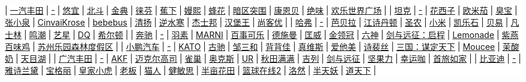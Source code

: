 | [一汽丰田](https://www.baidu.com/s?wd=%E4%B8%80%E6%B1%BD%E4%B8%B0%E7%94%B0) | [-](https://www.baidu.com/s?wd=-) | [悠宜](https://www.baidu.com/s?wd=%E6%82%A0%E5%AE%9C) | [北斗](https://www.baidu.com/s?wd=%E5%8C%97%E6%96%97) | [金典](https://www.baidu.com/s?wd=%E9%87%91%E5%85%B8) | [徕芬](https://www.baidu.com/s?wd=%E5%BE%95%E8%8A%AC) | [蕉下](https://www.baidu.com/s?wd=%E8%95%89%E4%B8%8B) | [嫚熙](https://www.baidu.com/s?wd=%E5%AB%9A%E7%86%99) | [蜂花](https://www.baidu.com/s?wd=%E8%9C%82%E8%8A%B1) | [暗区突围](https://www.baidu.com/s?wd=%E6%9A%97%E5%8C%BA%E7%AA%81%E5%9B%B4) | [康恩贝](https://www.baidu.com/s?wd=%E5%BA%B7%E6%81%A9%E8%B4%9D) | [绝味](https://www.baidu.com/s?wd=%E7%BB%9D%E5%91%B3) | [欢乐世界广场](https://www.baidu.com/s?wd=%E6%AC%A2%E4%B9%90%E4%B8%96%E7%95%8C%E5%B9%BF%E5%9C%BA) |
| [坦克](https://www.baidu.com/s?wd=%E5%9D%A6%E5%85%8B) | [-](https://www.baidu.com/s?wd=-) | [花西子](https://www.baidu.com/s?wd=%E8%8A%B1%E8%A5%BF%E5%AD%90) | [欧米茄](https://www.baidu.com/s?wd=%E6%AC%A7%E7%B1%B3%E8%8C%84) | [臭宝](https://www.baidu.com/s?wd=%E8%87%AD%E5%AE%9D) | [张小泉](https://www.baidu.com/s?wd=%E5%BC%A0%E5%B0%8F%E6%B3%89) | [CinvaiKrose](https://www.baidu.com/s?wd=CinvaiKrose) | [bebebus](https://www.baidu.com/s?wd=bebebus) | [清扬](https://www.baidu.com/s?wd=%E6%B8%85%E6%89%AC) | [逆水寒](https://www.baidu.com/s?wd=%E9%80%86%E6%B0%B4%E5%AF%92) | [杰士邦](https://www.baidu.com/s?wd=%E6%9D%B0%E5%A3%AB%E9%82%A6) | [汉堡王](https://www.baidu.com/s?wd=%E6%B1%89%E5%A0%A1%E7%8E%8B) | [尚客优](https://www.baidu.com/s?wd=%E5%B0%9A%E5%AE%A2%E4%BC%98) |
| [哈弗](https://www.baidu.com/s?wd=%E5%93%88%E5%BC%97) | [-](https://www.baidu.com/s?wd=-) | [芭贝拉](https://www.baidu.com/s?wd=%E8%8A%AD%E8%B4%9D%E6%8B%89) | [江诗丹顿](https://www.baidu.com/s?wd=%E6%B1%9F%E8%AF%97%E4%B8%B9%E9%A1%BF) | [圣农](https://www.baidu.com/s?wd=%E5%9C%A3%E5%86%9C) | [小米](https://www.baidu.com/s?wd=%E5%B0%8F%E7%B1%B3) | [凯乐石](https://www.baidu.com/s?wd=%E5%87%AF%E4%B9%90%E7%9F%B3) | [贝易](https://www.baidu.com/s?wd=%E8%B4%9D%E6%98%93) | [凡士林](https://www.baidu.com/s?wd=%E5%87%A1%E5%A3%AB%E6%9E%97) | [鸣潮](https://www.baidu.com/s?wd=%E9%B8%A3%E6%BD%AE) | [艺星](https://www.baidu.com/s?wd=%E8%89%BA%E6%98%9F) | [DQ](https://www.baidu.com/s?wd=DQ) | [希尔顿](https://www.baidu.com/s?wd=%E5%B8%8C%E5%B0%94%E9%A1%BF) |
| [奔驰](https://www.baidu.com/s?wd=%E5%A5%94%E9%A9%B0) | [-](https://www.baidu.com/s?wd=-) | [羽素](https://www.baidu.com/s?wd=%E7%BE%BD%E7%B4%A0) | [MARNI](https://www.baidu.com/s?wd=MARNI) | [百事可乐](https://www.baidu.com/s?wd=%E7%99%BE%E4%BA%8B%E5%8F%AF%E4%B9%90) | [德施曼](https://www.baidu.com/s?wd=%E5%BE%B7%E6%96%BD%E6%9B%BC) | [匡威](https://www.baidu.com/s?wd=%E5%8C%A1%E5%A8%81) | [金领冠](https://www.baidu.com/s?wd=%E9%87%91%E9%A2%86%E5%86%A0) | [六神](https://www.baidu.com/s?wd=%E5%85%AD%E7%A5%9E) | [剑与远征：启程](https://www.baidu.com/s?wd=%E5%89%91%E4%B8%8E%E8%BF%9C%E5%BE%81%EF%BC%9A%E5%90%AF%E7%A8%8B) | [Lemonade](https://www.baidu.com/s?wd=Lemonade) | [紫燕百味鸡](https://www.baidu.com/s?wd=%E7%B4%AB%E7%87%95%E7%99%BE%E5%91%B3%E9%B8%A1) | [苏州乐园森林度假区](https://www.baidu.com/s?wd=%E8%8B%8F%E5%B7%9E%E4%B9%90%E5%9B%AD%E6%A3%AE%E6%9E%97%E5%BA%A6%E5%81%87%E5%8C%BA) |
| [小鹏汽车](https://www.baidu.com/s?wd=%E5%B0%8F%E9%B9%8F%E6%B1%BD%E8%BD%A6) | [-](https://www.baidu.com/s?wd=-) | [KATO](https://www.baidu.com/s?wd=KATO) | [古驰](https://www.baidu.com/s?wd=%E5%8F%A4%E9%A9%B0) | [邹三和](https://www.baidu.com/s?wd=%E9%82%B9%E4%B8%89%E5%92%8C) | [背背佳](https://www.baidu.com/s?wd=%E8%83%8C%E8%83%8C%E4%BD%B3) | [真维斯](https://www.baidu.com/s?wd=%E7%9C%9F%E7%BB%B4%E6%96%AF) | [爱他美](https://www.baidu.com/s?wd=%E7%88%B1%E4%BB%96%E7%BE%8E) | [诗裴丝](https://www.baidu.com/s?wd=%E8%AF%97%E8%A3%B4%E4%B8%9D) | [三国：谋定天下](https://www.baidu.com/s?wd=%E4%B8%89%E5%9B%BD%EF%BC%9A%E8%B0%8B%E5%AE%9A%E5%A4%A9%E4%B8%8B) | [Moucee](https://www.baidu.com/s?wd=Moucee) | [茉酸奶](https://www.baidu.com/s?wd=%E8%8C%89%E9%85%B8%E5%A5%B6) | [天目湖](https://www.baidu.com/s?wd=%E5%A4%A9%E7%9B%AE%E6%B9%96) |
| [广汽丰田](https://www.baidu.com/s?wd=%E5%B9%BF%E6%B1%BD%E4%B8%B0%E7%94%B0) | [-](https://www.baidu.com/s?wd=-) | [AKF](https://www.baidu.com/s?wd=AKF) | [迈克尔高司](https://www.baidu.com/s?wd=%E8%BF%88%E5%85%8B%E5%B0%94%E9%AB%98%E5%8F%B8) | [雀巢](https://www.baidu.com/s?wd=%E9%9B%80%E5%B7%A2) | [奥克斯](https://www.baidu.com/s?wd=%E5%A5%A5%E5%85%8B%E6%96%AF) | [UR](https://www.baidu.com/s?wd=UR) | [秋田满满](https://www.baidu.com/s?wd=%E7%A7%8B%E7%94%B0%E6%BB%A1%E6%BB%A1) | [吉列](https://www.baidu.com/s?wd=%E5%90%89%E5%88%97) | [剑与远征](https://www.baidu.com/s?wd=%E5%89%91%E4%B8%8E%E8%BF%9C%E5%BE%81) | [坚果力](https://www.baidu.com/s?wd=%E5%9D%9A%E6%9E%9C%E5%8A%9B) | [幸运咖](https://www.baidu.com/s?wd=%E5%B9%B8%E8%BF%90%E5%92%96) | [首旅如家](https://www.baidu.com/s?wd=%E9%A6%96%E6%97%85%E5%A6%82%E5%AE%B6) |
| [比亚迪](https://www.baidu.com/s?wd=%E6%AF%94%E4%BA%9A%E8%BF%AA) | [-](https://www.baidu.com/s?wd=-) | [雅诗兰黛](https://www.baidu.com/s?wd=%E9%9B%85%E8%AF%97%E5%85%B0%E9%BB%9B) | [宝格丽](https://www.baidu.com/s?wd=%E5%AE%9D%E6%A0%BC%E4%B8%BD) | [皇家小虎](https://www.baidu.com/s?wd=%E7%9A%87%E5%AE%B6%E5%B0%8F%E8%99%8E) | [老板](https://www.baidu.com/s?wd=%E8%80%81%E6%9D%BF) | [猫人](https://www.baidu.com/s?wd=%E7%8C%AB%E4%BA%BA) | [健敏思](https://www.baidu.com/s?wd=%E5%81%A5%E6%95%8F%E6%80%9D) | [半亩花田](https://www.baidu.com/s?wd=%E5%8D%8A%E4%BA%A9%E8%8A%B1%E7%94%B0) | [篮球在线2](https://www.baidu.com/s?wd=%E7%AF%AE%E7%90%83%E5%9C%A8%E7%BA%BF2) | [洛然](https://www.baidu.com/s?wd=%E6%B4%9B%E7%84%B6) | [半天妖](https://www.baidu.com/s?wd=%E5%8D%8A%E5%A4%A9%E5%A6%96) | [道天下](https://www.baidu.com/s?wd=%E9%81%93%E5%A4%A9%E4%B8%8B) |